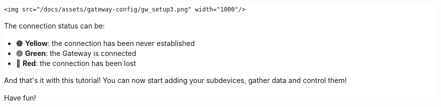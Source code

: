     <img src="/docs/assets/gateway-config/gw_setup3.png" width="1000"/>
</a>

The connection status can be:
* 🟠 **Yellow**: the connection has been never established
* 🟢 **Green**: the Gateway is connected
* 🔴 **Red**: the connection has been lost 

And that's it with this tutorial! You can now start adding your subdevices, gather data and control them! 

Have fun!
